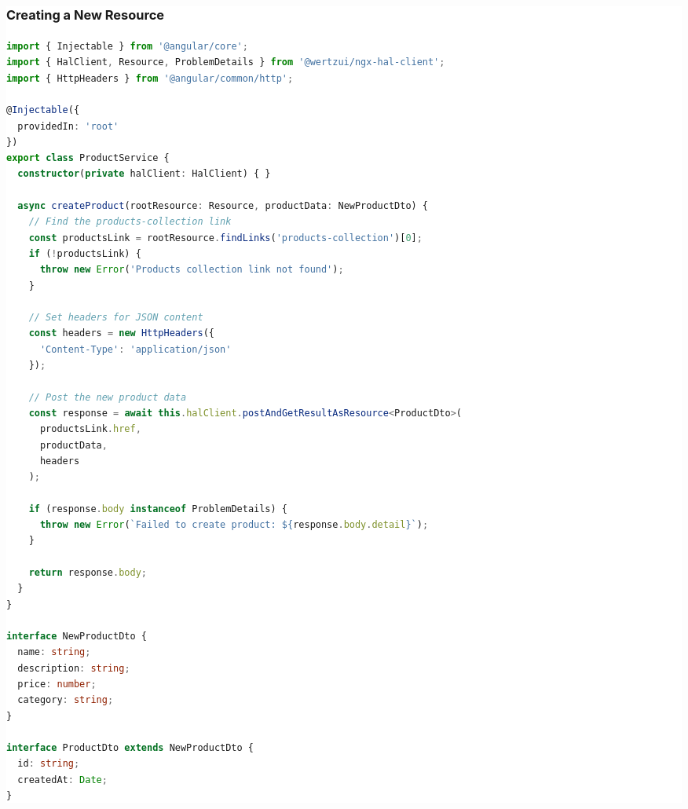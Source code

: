 ### Creating a New Resource

```typescript
import { Injectable } from '@angular/core';
import { HalClient, Resource, ProblemDetails } from '@wertzui/ngx-hal-client';
import { HttpHeaders } from '@angular/common/http';

@Injectable({
  providedIn: 'root'
})
export class ProductService {
  constructor(private halClient: HalClient) { }
  
  async createProduct(rootResource: Resource, productData: NewProductDto) {
    // Find the products-collection link
    const productsLink = rootResource.findLinks('products-collection')[0];
    if (!productsLink) {
      throw new Error('Products collection link not found');
    }
    
    // Set headers for JSON content
    const headers = new HttpHeaders({
      'Content-Type': 'application/json'
    });
    
    // Post the new product data
    const response = await this.halClient.postAndGetResultAsResource<ProductDto>(
      productsLink.href,
      productData,
      headers
    );
    
    if (response.body instanceof ProblemDetails) {
      throw new Error(`Failed to create product: ${response.body.detail}`);
    }
    
    return response.body;
  }
}

interface NewProductDto {
  name: string;
  description: string;
  price: number;
  category: string;
}

interface ProductDto extends NewProductDto {
  id: string;
  createdAt: Date;
}
```
